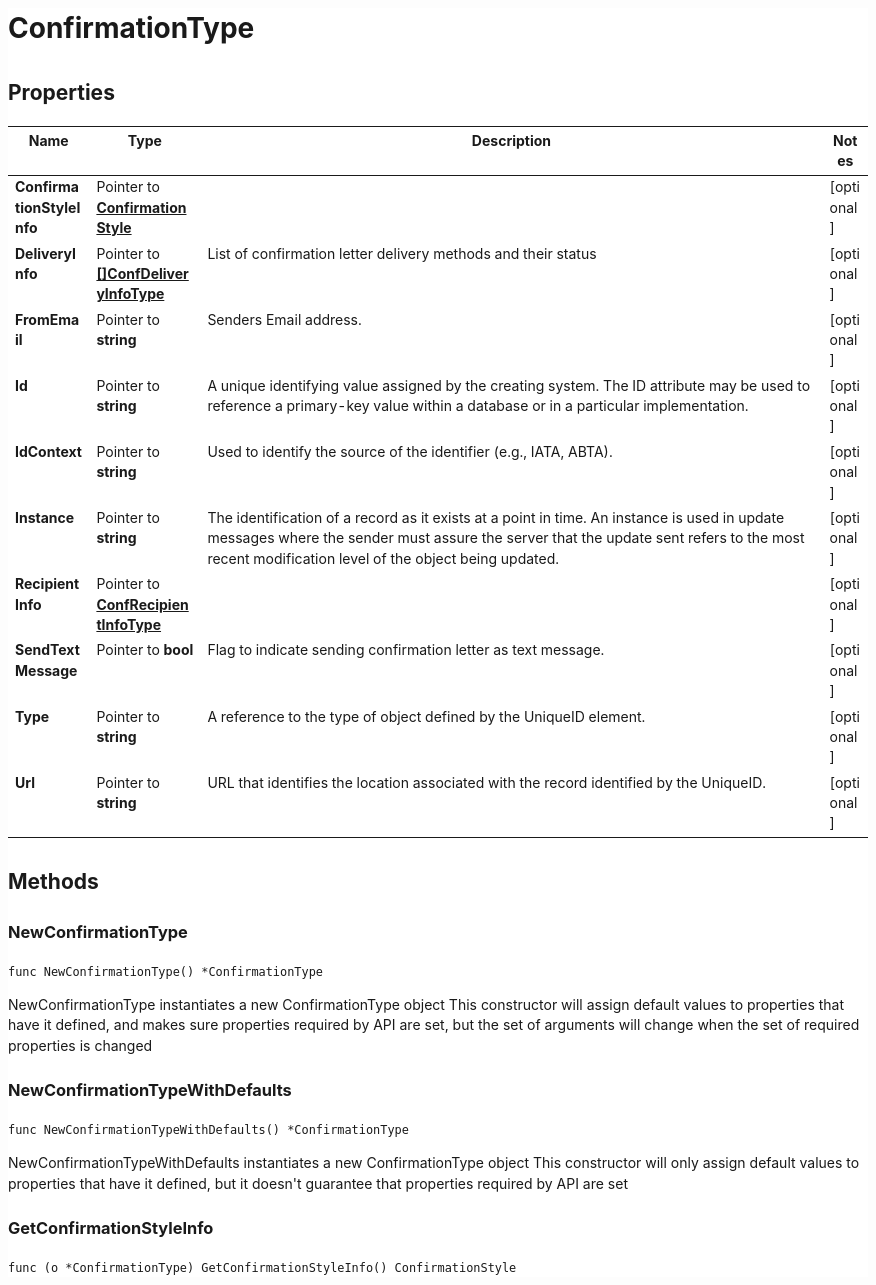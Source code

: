# ConfirmationType

## Properties

Name | Type | Description | Notes
------------ | ------------- | ------------- | -------------
**ConfirmationStyleInfo** | Pointer to [**ConfirmationStyle**](ConfirmationStyle.md) |  | [optional] 
**DeliveryInfo** | Pointer to [**[]ConfDeliveryInfoType**](ConfDeliveryInfoType.md) | List of confirmation letter delivery methods and their status | [optional] 
**FromEmail** | Pointer to **string** | Senders Email address. | [optional] 
**Id** | Pointer to **string** | A unique identifying value assigned by the creating system. The ID attribute may be used to reference a primary-key value within a database or in a particular implementation. | [optional] 
**IdContext** | Pointer to **string** | Used to identify the source of the identifier (e.g., IATA, ABTA). | [optional] 
**Instance** | Pointer to **string** | The identification of a record as it exists at a point in time. An instance is used in update messages where the sender must assure the server that the update sent refers to the most recent modification level of the object being updated. | [optional] 
**RecipientInfo** | Pointer to [**ConfRecipientInfoType**](ConfRecipientInfoType.md) |  | [optional] 
**SendTextMessage** | Pointer to **bool** | Flag to indicate sending confirmation letter as text message. | [optional] 
**Type** | Pointer to **string** | A reference to the type of object defined by the UniqueID element. | [optional] 
**Url** | Pointer to **string** | URL that identifies the location associated with the record identified by the UniqueID. | [optional] 

## Methods

### NewConfirmationType

`func NewConfirmationType() *ConfirmationType`

NewConfirmationType instantiates a new ConfirmationType object
This constructor will assign default values to properties that have it defined,
and makes sure properties required by API are set, but the set of arguments
will change when the set of required properties is changed

### NewConfirmationTypeWithDefaults

`func NewConfirmationTypeWithDefaults() *ConfirmationType`

NewConfirmationTypeWithDefaults instantiates a new ConfirmationType object
This constructor will only assign default values to properties that have it defined,
but it doesn't guarantee that properties required by API are set

### GetConfirmationStyleInfo

`func (o *ConfirmationType) GetConfirmationStyleInfo() ConfirmationStyle`
